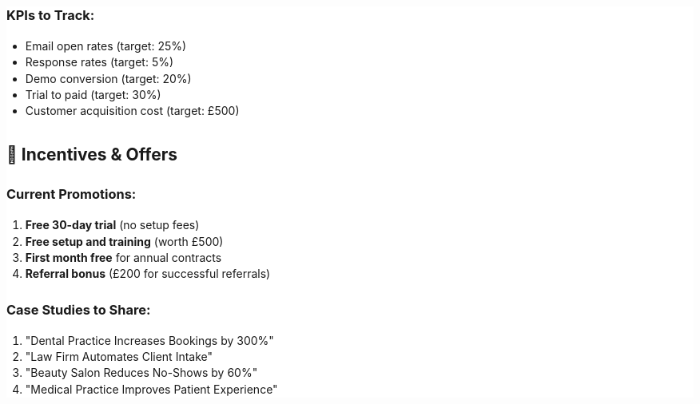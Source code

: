 ### KPIs to Track:
- Email open rates (target: 25%)
- Response rates (target: 5%)
- Demo conversion (target: 20%)
- Trial to paid (target: 30%)
- Customer acquisition cost (target: £500)

## 🎁 **Incentives & Offers**

### Current Promotions:
1. **Free 30-day trial** (no setup fees)
2. **Free setup and training** (worth £500)
3. **First month free** for annual contracts
4. **Referral bonus** (£200 for successful referrals)

### Case Studies to Share:
1. "Dental Practice Increases Bookings by 300%"
2. "Law Firm Automates Client Intake"
3. "Beauty Salon Reduces No-Shows by 60%"
4. "Medical Practice Improves Patient Experience"
